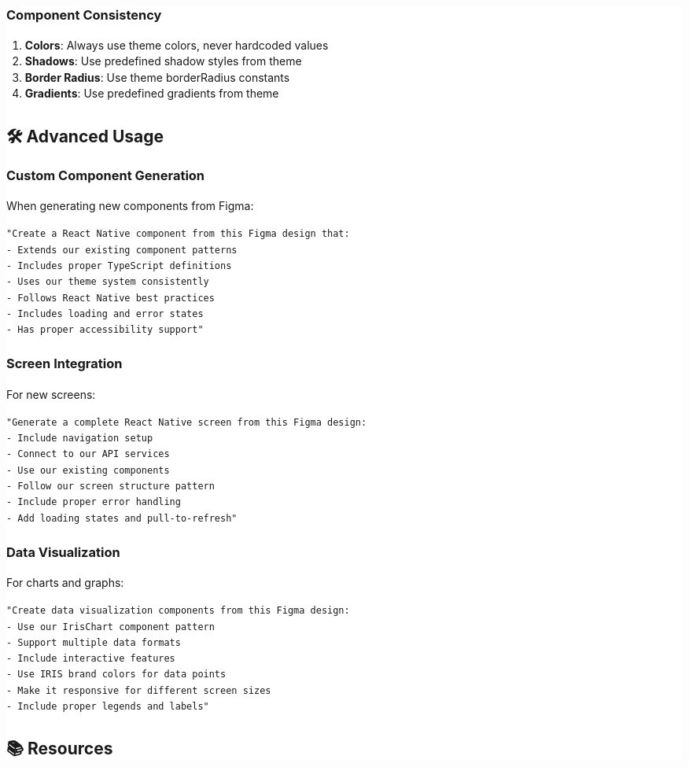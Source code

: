 ### Component Consistency

1. **Colors**: Always use theme colors, never hardcoded values
2. **Shadows**: Use predefined shadow styles from theme
3. **Border Radius**: Use theme borderRadius constants
4. **Gradients**: Use predefined gradients from theme

## 🛠️ Advanced Usage

### Custom Component Generation

When generating new components from Figma:

```
"Create a React Native component from this Figma design that:
- Extends our existing component patterns
- Includes proper TypeScript definitions
- Uses our theme system consistently
- Follows React Native best practices
- Includes loading and error states
- Has proper accessibility support"
```

### Screen Integration

For new screens:

```
"Generate a complete React Native screen from this Figma design:
- Include navigation setup
- Connect to our API services
- Use our existing components
- Follow our screen structure pattern
- Include proper error handling
- Add loading states and pull-to-refresh"
```

### Data Visualization

For charts and graphs:

```
"Create data visualization components from this Figma design:
- Use our IrisChart component pattern
- Support multiple data formats
- Include interactive features
- Use IRIS brand colors for data points
- Make it responsive for different screen sizes
- Include proper legends and labels"
```

## 📚 Resources
